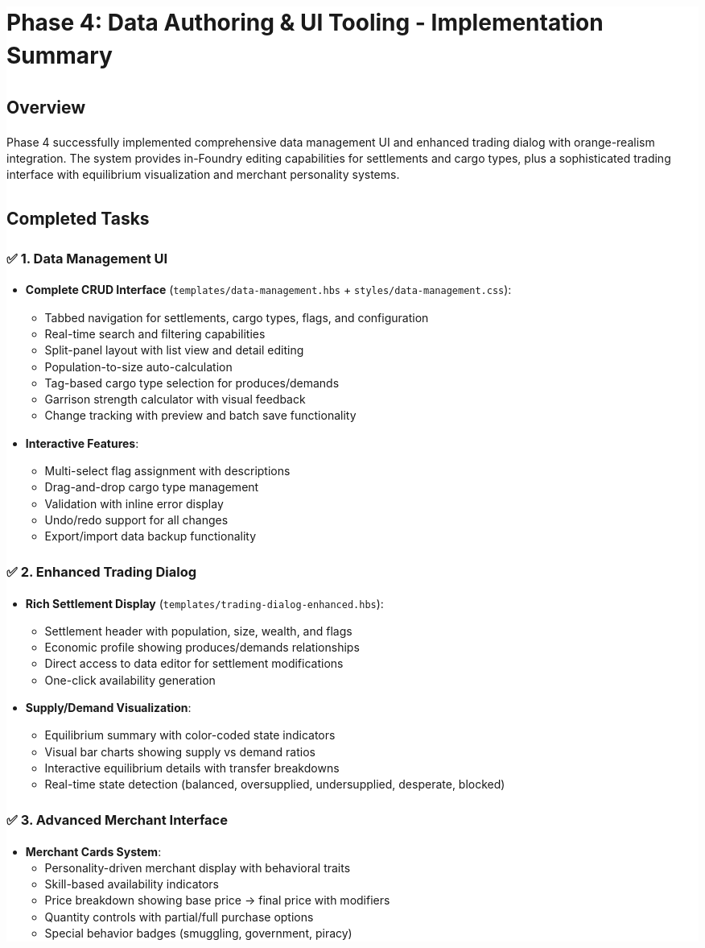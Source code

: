 # Phase 4: Data Authoring & UI Tooling - Implementation Summary

## Overview
Phase 4 successfully implemented comprehensive data management UI and enhanced trading dialog with orange-realism integration. The system provides in-Foundry editing capabilities for settlements and cargo types, plus a sophisticated trading interface with equilibrium visualization and merchant personality systems.

## Completed Tasks

### ✅ 1. Data Management UI
- **Complete CRUD Interface** (`templates/data-management.hbs` + `styles/data-management.css`):
  - Tabbed navigation for settlements, cargo types, flags, and configuration
  - Real-time search and filtering capabilities
  - Split-panel layout with list view and detail editing
  - Population-to-size auto-calculation
  - Tag-based cargo type selection for produces/demands
  - Garrison strength calculator with visual feedback
  - Change tracking with preview and batch save functionality

- **Interactive Features**:
  - Multi-select flag assignment with descriptions
  - Drag-and-drop cargo type management
  - Validation with inline error display
  - Undo/redo support for all changes
  - Export/import data backup functionality

### ✅ 2. Enhanced Trading Dialog
- **Rich Settlement Display** (`templates/trading-dialog-enhanced.hbs`):
  - Settlement header with population, size, wealth, and flags
  - Economic profile showing produces/demands relationships
  - Direct access to data editor for settlement modifications
  - One-click availability generation

- **Supply/Demand Visualization**:
  - Equilibrium summary with color-coded state indicators
  - Visual bar charts showing supply vs demand ratios
  - Interactive equilibrium details with transfer breakdowns
  - Real-time state detection (balanced, oversupplied, undersupplied, desperate, blocked)

### ✅ 3. Advanced Merchant Interface
- **Merchant Cards System**:
  - Personality-driven merchant display with behavioral traits
  - Skill-based availability indicators
  - Price breakdown showing base price → final price with modifiers
  - Quantity controls with partial/full purchase options
  - Special behavior badges (smuggling, government, piracy)
